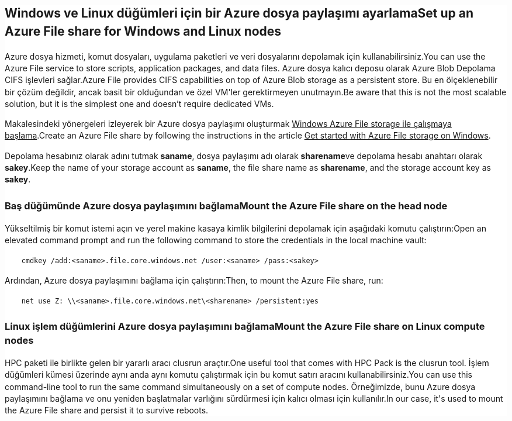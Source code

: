 ## <a name="set-up-an-azure-file-share-for-windows-and-linux-nodes"></a><span data-ttu-id="fccbb-145">Windows ve Linux düğümleri için bir Azure dosya paylaşımı ayarlama</span><span class="sxs-lookup"><span data-stu-id="fccbb-145">Set up an Azure File share for Windows and Linux nodes</span></span>
<span data-ttu-id="fccbb-146">Azure dosya hizmeti, komut dosyaları, uygulama paketleri ve veri dosyalarını depolamak için kullanabilirsiniz.</span><span class="sxs-lookup"><span data-stu-id="fccbb-146">You can use the Azure File service to store scripts, application packages, and data files.</span></span> <span data-ttu-id="fccbb-147">Azure dosya kalıcı deposu olarak Azure Blob Depolama CIFS işlevleri sağlar.</span><span class="sxs-lookup"><span data-stu-id="fccbb-147">Azure File provides CIFS capabilities on top of Azure Blob storage as a persistent store.</span></span> <span data-ttu-id="fccbb-148">Bu en ölçeklenebilir bir çözüm değildir, ancak basit bir olduğundan ve özel VM'ler gerektirmeyen unutmayın.</span><span class="sxs-lookup"><span data-stu-id="fccbb-148">Be aware that this is not the most scalable solution, but it is the simplest one and doesn’t require dedicated VMs.</span></span>

<span data-ttu-id="fccbb-149">Makalesindeki yönergeleri izleyerek bir Azure dosya paylaşımı oluşturmak [Windows Azure File storage ile çalışmaya başlama](../../../storage/files/storage-dotnet-how-to-use-files.md).</span><span class="sxs-lookup"><span data-stu-id="fccbb-149">Create an Azure File share by following the instructions in the article [Get started with Azure File storage on Windows](../../../storage/files/storage-dotnet-how-to-use-files.md).</span></span>

<span data-ttu-id="fccbb-150">Depolama hesabınız olarak adını tutmak **saname**, dosya paylaşımı adı olarak **sharename**ve depolama hesabı anahtarı olarak **sakey**.</span><span class="sxs-lookup"><span data-stu-id="fccbb-150">Keep the name of your storage account as **saname**, the file share name as **sharename**, and the storage account key as **sakey**.</span></span>

### <a name="mount-the-azure-file-share-on-the-head-node"></a><span data-ttu-id="fccbb-151">Baş düğümünde Azure dosya paylaşımını bağlama</span><span class="sxs-lookup"><span data-stu-id="fccbb-151">Mount the Azure File share on the head node</span></span>
<span data-ttu-id="fccbb-152">Yükseltilmiş bir komut istemi açın ve yerel makine kasaya kimlik bilgilerini depolamak için aşağıdaki komutu çalıştırın:</span><span class="sxs-lookup"><span data-stu-id="fccbb-152">Open an elevated command prompt and run the following command to store the credentials in the local machine vault:</span></span>

```
    cmdkey /add:<saname>.file.core.windows.net /user:<saname> /pass:<sakey>
```

<span data-ttu-id="fccbb-153">Ardından, Azure dosya paylaşımını bağlama için çalıştırın:</span><span class="sxs-lookup"><span data-stu-id="fccbb-153">Then, to mount the Azure File share, run:</span></span>

```
    net use Z: \\<saname>.file.core.windows.net\<sharename> /persistent:yes
```

### <a name="mount-the-azure-file-share-on-linux-compute-nodes"></a><span data-ttu-id="fccbb-154">Linux işlem düğümlerini Azure dosya paylaşımını bağlama</span><span class="sxs-lookup"><span data-stu-id="fccbb-154">Mount the Azure File share on Linux compute nodes</span></span>
<span data-ttu-id="fccbb-155">HPC paketi ile birlikte gelen bir yararlı aracı clusrun araçtır.</span><span class="sxs-lookup"><span data-stu-id="fccbb-155">One useful tool that comes with HPC Pack is the clusrun tool.</span></span> <span data-ttu-id="fccbb-156">İşlem düğümleri kümesi üzerinde aynı anda aynı komutu çalıştırmak için bu komut satırı aracını kullanabilirsiniz.</span><span class="sxs-lookup"><span data-stu-id="fccbb-156">You can use this command-line tool to run the same command simultaneously on a set of compute nodes.</span></span> <span data-ttu-id="fccbb-157">Örneğimizde, bunu Azure dosya paylaşımını bağlama ve onu yeniden başlatmalar varlığını sürdürmesi için kalıcı olması için kullanılır.</span><span class="sxs-lookup"><span data-stu-id="fccbb-157">In our case, it's used to mount the Azure File share and persist it to survive reboots.</span></span>